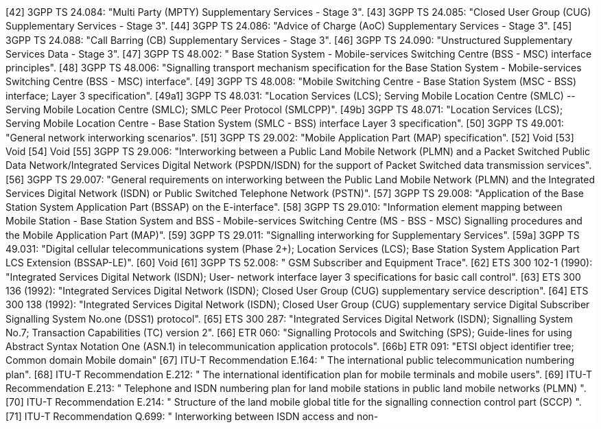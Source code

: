 [42] 3GPP TS 24.084: \"Multi Party (MPTY) Supplementary Services - Stage 3\".
[43] 3GPP TS 24.085: \"Closed User Group (CUG) Supplementary Services \- Stage
3\".
[44] 3GPP TS 24.086: \"Advice of Charge (AoC) Supplementary Services - Stage
3\".
[45] 3GPP TS 24.088: \"Call Barring (CB) Supplementary Services - Stage 3\".
[46] 3GPP TS 24.090: \"Unstructured Supplementary Services Data - Stage 3\".
[47] 3GPP TS 48.002: \" Base Station System - Mobile-services Switching Centre
(BSS - MSC) interface principles\".
[48] 3GPP TS 48.006: \"Signalling transport mechanism specification for the
Base Station System - Mobile-services Switching Centre (BSS - MSC)
interface\".
[49] 3GPP TS 48.008: \"Mobile Switching Centre - Base Station System (MSC -
BSS) interface; Layer 3 specification\".
[49a1] 3GPP TS 48.031: \"Location Services (LCS); Serving Mobile Location
Centre (SMLC) -- Serving Mobile Location Centre (SMLC); SMLC Peer Protocol
(SMLCPP)\".
[49b] 3GPP TS 48.071: \"Location Services (LCS); Serving Mobile Location
Centre - Base Station System (SMLC - BSS) interface Layer 3 specification\".
[50] 3GPP TS 49.001: \"General network interworking scenarios\".
[51] 3GPP TS 29.002: \"Mobile Application Part (MAP) specification\".
[52] Void
[53] Void
[54] Void
[55] 3GPP TS 29.006: \"Interworking between a Public Land Mobile Network
(PLMN) and a Packet Switched Public Data Network/Integrated Services Digital
Network (PSPDN/ISDN) for the support of Packet Switched data transmission
services\".
[56] 3GPP TS 29.007: \"General requirements on interworking between the Public
Land Mobile Network (PLMN) and the Integrated Services Digital Network (ISDN)
or Public Switched Telephone Network (PSTN)\".
[57] 3GPP TS 29.008: \"Application of the Base Station System Application Part
(BSSAP) on the E-interface\".
[58] 3GPP TS 29.010: \"Information element mapping between Mobile Station -
Base Station System and BSS ‑ Mobile-services Switching Centre (MS - BSS -
MSC) Signalling procedures and the Mobile Application Part (MAP)\".
[59] 3GPP TS 29.011: \"Signalling interworking for Supplementary Services\".
[59a] 3GPP TS 49.031: \"Digital cellular telecommunications system (Phase 2+);
Location Services (LCS); Base Station System Application Part LCS Extension
(BSSAP-LE)\".
[60] Void
[61] 3GPP TS 52.008: \" GSM Subscriber and Equipment Trace\".
[62] ETS 300 102-1 (1990): \"Integrated Services Digital Network (ISDN); User-
network interface layer 3 specifications for basic call control\".
[63] ETS 300 136 (1992): \"Integrated Services Digital Network (ISDN); Closed
User Group (CUG) supplementary service description\".
[64] ETS 300 138 (1992): \"Integrated Services Digital Network (ISDN); Closed
User Group (CUG) supplementary service Digital Subscriber Signalling System
No.one (DSS1) protocol\".
[65] ETS 300 287: \"Integrated Services Digital Network (ISDN); Signalling
System No.7; Transaction Capabilities (TC) version 2\".
[66] ETR 060: \"Signalling Protocols and Switching (SPS); Guide-lines for
using Abstract Syntax Notation One (ASN.1) in telecommunication application
protocols\".
[66b] ETR 091: \"ETSI object identifier tree; Common domain Mobile domain\"
[67] ITU-T Recommendation E.164: \" The international public telecommunication
numbering plan\".
[68] ITU-T Recommendation E.212: \" The international identification plan for
mobile terminals and mobile users\".
[69] ITU-T Recommendation E.213: \" Telephone and ISDN numbering plan for land
mobile stations in public land mobile networks (PLMN) \".
[70] ITU-T Recommendation E.214: \" Structure of the land mobile global title
for the signalling connection control part (SCCP) \".
[71] ITU-T Recommendation Q.699: \" Interworking between ISDN access and non-